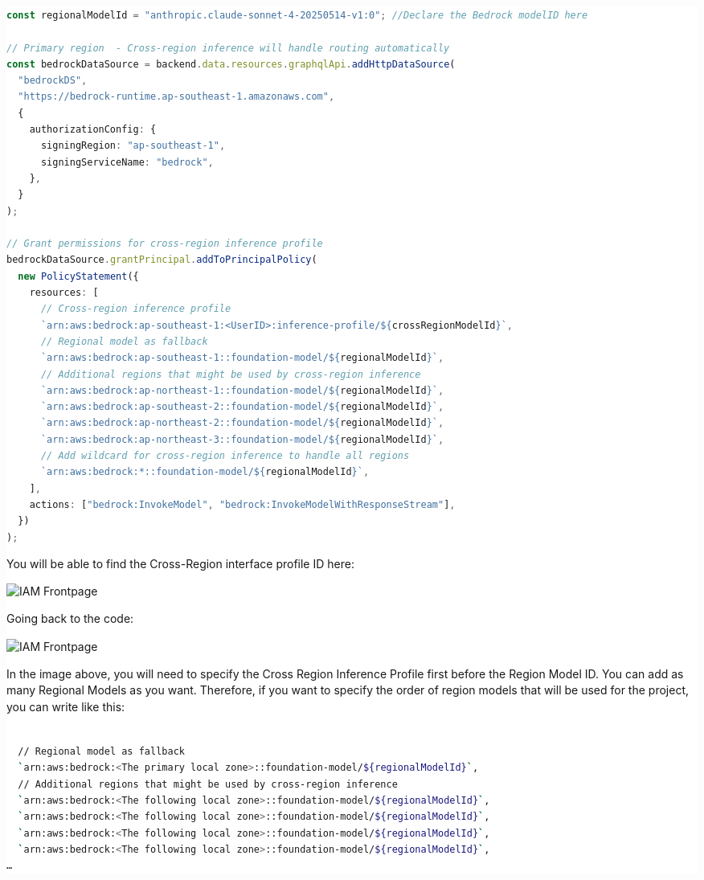 ```ts
const regionalModelId = "anthropic.claude-sonnet-4-20250514-v1:0"; //Declare the Bedrock modelID here

// Primary region  - Cross-region inference will handle routing automatically
const bedrockDataSource = backend.data.resources.graphqlApi.addHttpDataSource(
  "bedrockDS",
  "https://bedrock-runtime.ap-southeast-1.amazonaws.com",
  {
    authorizationConfig: {
      signingRegion: "ap-southeast-1",
      signingServiceName: "bedrock",
    },
  }
);

// Grant permissions for cross-region inference profile
bedrockDataSource.grantPrincipal.addToPrincipalPolicy(
  new PolicyStatement({
    resources: [
      // Cross-region inference profile
      `arn:aws:bedrock:ap-southeast-1:<UserID>:inference-profile/${crossRegionModelId}`,
      // Regional model as fallback
      `arn:aws:bedrock:ap-southeast-1::foundation-model/${regionalModelId}`,
      // Additional regions that might be used by cross-region inference
      `arn:aws:bedrock:ap-northeast-1::foundation-model/${regionalModelId}`,
      `arn:aws:bedrock:ap-southeast-2::foundation-model/${regionalModelId}`,
      `arn:aws:bedrock:ap-northeast-2::foundation-model/${regionalModelId}`,
      `arn:aws:bedrock:ap-northeast-3::foundation-model/${regionalModelId}`,
      // Add wildcard for cross-region inference to handle all regions
      `arn:aws:bedrock:*::foundation-model/${regionalModelId}`,
    ],
    actions: ["bedrock:InvokeModel", "bedrock:InvokeModelWithResponseStream"],
  })
);
```

You will be able to find the Cross-Region interface profile ID here:

 ![IAM Frontpage](/images/3/8-7-Alternate.png?featherlight=false&width=90pc)

Going back to the code:

 ![IAM Frontpage](/images/3/8-7-1-Alternate.png?featherlight=false&width=90pc)

In the image above, you will need to specify the Cross Region Inference Profile first before the Region Model ID. You can add as many Regional Models as you want. Therefore, if you want to specify the order of region models that will be used for the project, you can write like this:

```bash

  // Regional model as fallback
  `arn:aws:bedrock:<The primary local zone>::foundation-model/${regionalModelId}`,
  // Additional regions that might be used by cross-region inference
  `arn:aws:bedrock:<The following local zone>::foundation-model/${regionalModelId}`,
  `arn:aws:bedrock:<The following local zone>::foundation-model/${regionalModelId}`,
  `arn:aws:bedrock:<The following local zone>::foundation-model/${regionalModelId}`,
  `arn:aws:bedrock:<The following local zone>::foundation-model/${regionalModelId}`,
…
```
